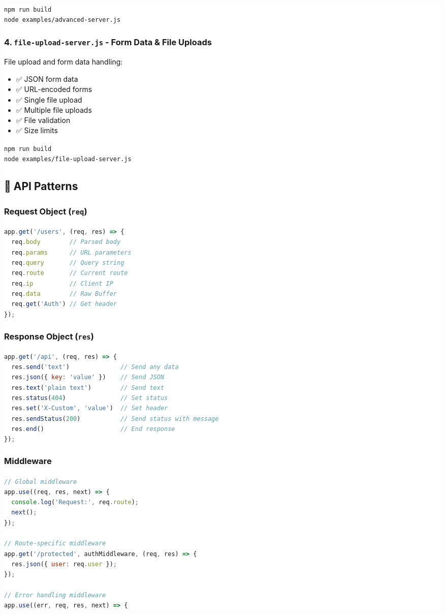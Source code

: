 ```bash
npm run build
node examples/advanced-server.js
```

### 4. `file-upload-server.js` - Form Data & File Uploads

File upload and form data handling:
- ✅ JSON form data
- ✅ URL-encoded forms
- ✅ Single file upload
- ✅ Multiple file uploads
- ✅ File validation
- ✅ Size limits

```bash
npm run build
node examples/file-upload-server.js
```

## 🎯 API Patterns

### Request Object (`req`)

```javascript
app.get('/users', (req, res) => {
  req.body        // Parsed body
  req.params      // URL parameters
  req.query       // Query string
  req.route       // Current route
  req.ip          // Client IP
  req.data        // Raw Buffer
  req.get('Auth') // Get header
});
```

### Response Object (`res`)

```javascript
app.get('/api', (req, res) => {
  res.send('text')              // Send any data
  res.json({ key: 'value' })    // Send JSON
  res.text('plain text')        // Send text
  res.status(404)               // Set status
  res.set('X-Custom', 'value')  // Set header
  res.sendStatus(200)           // Send status with message
  res.end()                     // End response
});
```

### Middleware

```javascript
// Global middleware
app.use((req, res, next) => {
  console.log('Request:', req.route);
  next();
});

// Route-specific middleware
app.get('/protected', authMiddleware, (req, res) => {
  res.json({ user: req.user });
});

// Error handling middleware
app.use((err, req, res, next) => {
```